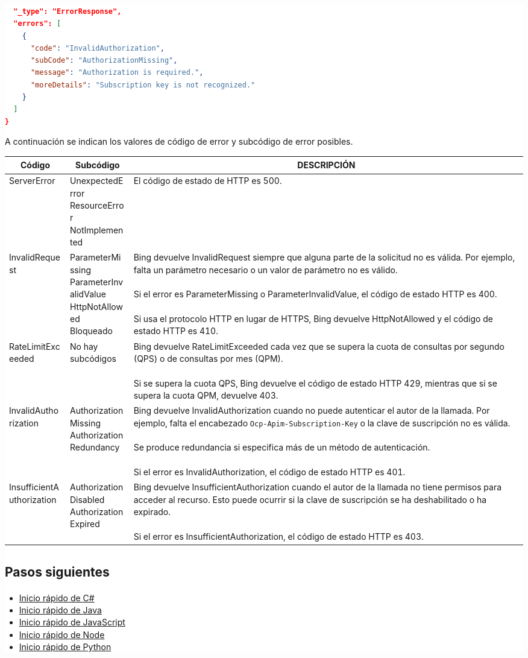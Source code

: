 ```json
  "_type": "ErrorResponse",
  "errors": [
    {
      "code": "InvalidAuthorization",
      "subCode": "AuthorizationMissing",
      "message": "Authorization is required.",
      "moreDetails": "Subscription key is not recognized."
    }
  ]
}
```

A continuación se indican los valores de código de error y subcódigo de error posibles.

|Código|Subcódigo|DESCRIPCIÓN
|-|-|-
|ServerError|UnexpectedError<br/>ResourceError<br/>NotImplemented|El código de estado de HTTP es 500.
|InvalidRequest|ParameterMissing<br/>ParameterInvalidValue<br/>HttpNotAllowed<br/>Bloqueado|Bing devuelve InvalidRequest siempre que alguna parte de la solicitud no es válida. Por ejemplo, falta un parámetro necesario o un valor de parámetro no es válido.<br/><br/>Si el error es ParameterMissing o ParameterInvalidValue, el código de estado HTTP es 400.<br/><br/>Si usa el protocolo HTTP en lugar de HTTPS, Bing devuelve HttpNotAllowed y el código de estado HTTP es 410.
|RateLimitExceeded|No hay subcódigos|Bing devuelve RateLimitExceeded cada vez que se supera la cuota de consultas por segundo (QPS) o de consultas por mes (QPM).<br/><br/>Si se supera la cuota QPS, Bing devuelve el código de estado HTTP 429, mientras que si se supera la cuota QPM, devuelve 403.
|InvalidAuthorization|AuthorizationMissing<br/>AuthorizationRedundancy|Bing devuelve InvalidAuthorization cuando no puede autenticar el autor de la llamada. Por ejemplo, falta el encabezado `Ocp-Apim-Subscription-Key` o la clave de suscripción no es válida.<br/><br/>Se produce redundancia si especifica más de un método de autenticación.<br/><br/>Si el error es InvalidAuthorization, el código de estado HTTP es 401.
|InsufficientAuthorization|AuthorizationDisabled<br/>AuthorizationExpired|Bing devuelve InsufficientAuthorization cuando el autor de la llamada no tiene permisos para acceder al recurso. Esto puede ocurrir si la clave de suscripción se ha deshabilitado o ha expirado. <br/><br/>Si el error es InsufficientAuthorization, el código de estado HTTP es 403.

## <a name="next-steps"></a>Pasos siguientes
- [Inicio rápido de C#](csharp.md)
- [Inicio rápido de Java](java-quickstart.md)
- [Inicio rápido de JavaScript](javascript.md)
- [Inicio rápido de Node](node-quickstart.md)
- [Inicio rápido de Python](python-quickstart.md)
